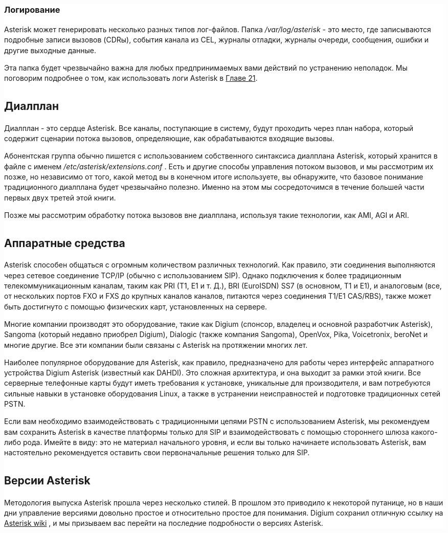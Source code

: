 ### Логирование

Asterisk может генерировать несколько разных типов лог-файлов. Папка _/var/log/asterisk_ - это место, где записываются подробные записи вызовов (CDRы), события канала из CEL, журналы отладки, журналы очереди, сообщения, ошибки и другие выходные данные.

Эта папка будет чрезвычайно важна для любых предпринимаемых вами действий по устранению неполадок. Мы поговорим подробнее о том, как использовать логи Asterisk в [Главе 21](https://learning.oreilly.com/library/view/asterisk-the-definitive/9781492031598/ch21.html%22%20/l%20%22asterisk-Monitoring).

## Диалплан

Диалплан - это сердце Asterisk. Все каналы, поступающие в систему, будут проходить через план набора, который содержит сценарии потока вызовов, определяющие, как обрабатываются входящие вызовы.

Абонентская группа обычно пишется с использованием собственного синтаксиса диалплана Asterisk, который хранится в файле с именем _/etc/asterisk/extensions.conf_ . Есть и другие способы управления потоком вызовов, и мы рассмотрим их позже, но независимо от того, какой метод вы в конечном итоге используете, вы обнаружите, что базовое понимание традиционного диалплана будет чрезвычайно полезно. Именно на этом мы сосредоточимся в течение большей части первых двух третей этой книги.

Позже мы рассмотрим обработку потока вызовов вне диалплана, используя такие технологии, как AMI, AGI и ARI.

## Аппаратные средства

Asterisk способен общаться с огромным количеством различных технологий. Как правило, эти соединения выполняются через сетевое соединение TCP/IP (обычно с использованием SIP). Однако подключения к более традиционным телекоммуникационным каналам, таким как PRI (T1, E1 и т. Д.), BRI (EuroISDN) SS7 (в основном, T1 и E1), и аналоговым (все, от нескольких портов FXO и FXS до крупных каналов каналов, питаются через соединения T1/E1 CAS/RBS), также может быть достигнуто с помощью физических карт, установленных на сервере.

Многие компании производят это оборудование, такие как Digium (спонсор, владелец и основной разработчик Asterisk), Sangoma (который недавно приобрел Digium), Dialogic (также компания Sangoma), OpenVox, Pika, Voicetronix, beroNet и многие другие. Все эти компании были связаны с Asterisk на протяжении многих лет.

Наиболее популярное оборудование для Asterisk, как правило, предназначено для работы через интерфейс аппаратного устройства Digium Asterisk (известный как DAHDI). Это сложная архитектура, и она выходит за рамки этой книги. Все серверные телефонные карты будут иметь требования к установке, уникальные для производителя, и вам потребуются сильные навыки в установке оборудования Linux, а также в устранении неисправностей и подготовке традиционных сетей PSTN.

Если вам необходимо взаимодействовать с традиционными цепями PSTN с использованием Asterisk, мы рекомендуем вам сохранить Asterisk в качестве платформы только для SIP и взаимодействовать с помощью стороннего шлюза какого-либо рода. Имейте в виду: это не материал начального уровня, и если вы только начинаете использовать Asterisk, вам настоятельно рекомендуется оставить свои первоначальные решения только для SIP.

## Версии Asterisk

Методология выпуска Asterisk прошла через несколько стилей. В прошлом это приводило к некоторой путанице, но в наши дни управление версиями довольно простое и относительно простое для понимания. Digium сохранил отличную ссылку на [Asterisk wiki](http://bit.ly/2XTb5Wl) , и мы призываем вас перейти на последние подробности о версиях Asterisk.
